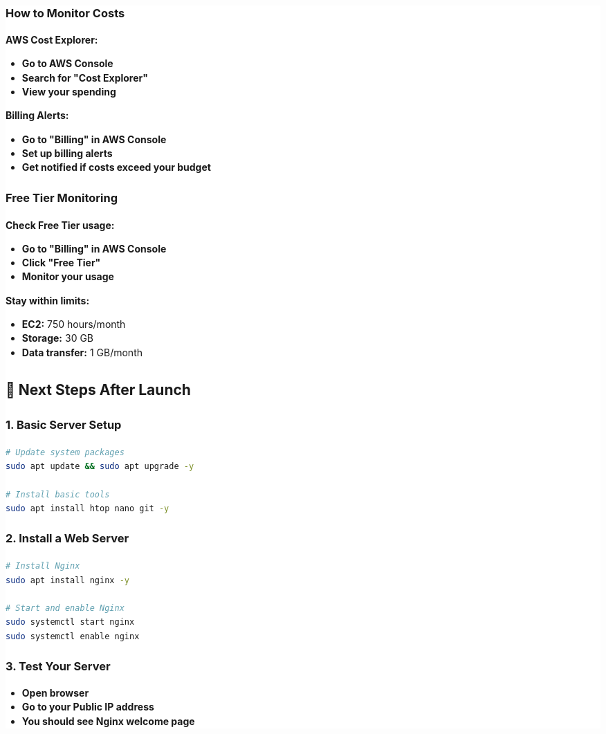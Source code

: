 ### How to Monitor Costs

**AWS Cost Explorer:**

- **Go to AWS Console**
- **Search for "Cost Explorer"**
- **View your spending**

**Billing Alerts:**

- **Go to "Billing" in AWS Console**
- **Set up billing alerts**
- **Get notified if costs exceed your budget**

### Free Tier Monitoring

**Check Free Tier usage:**

- **Go to "Billing" in AWS Console**
- **Click "Free Tier"**
- **Monitor your usage**

**Stay within limits:**

- **EC2:** 750 hours/month
- **Storage:** 30 GB
- **Data transfer:** 1 GB/month
## 🎯 Next Steps After Launch

### 1. Basic Server Setup

```bash
# Update system packages
sudo apt update && sudo apt upgrade -y

# Install basic tools
sudo apt install htop nano git -y
```
### 2. Install a Web Server

```bash
# Install Nginx
sudo apt install nginx -y

# Start and enable Nginx
sudo systemctl start nginx
sudo systemctl enable nginx
```
### 3. Test Your Server

- **Open browser**
- **Go to your Public IP address**
- **You should see Nginx welcome page**
